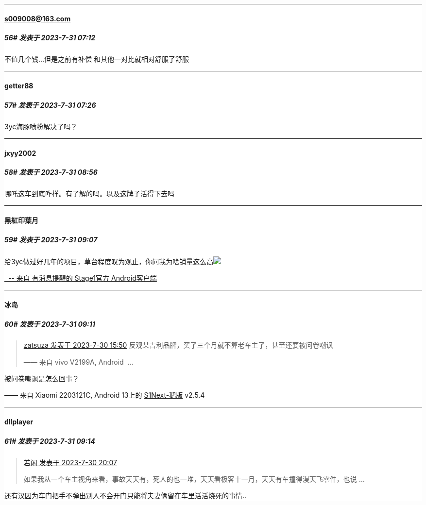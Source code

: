 *****

####  s009008@163.com  
##### 56#       发表于 2023-7-31 07:12

不值几个钱…但是之前有补偿 和其他一对比就相对舒服了舒服

*****

####  getter88  
##### 57#       发表于 2023-7-31 07:26

3yc海豚喷粉解决了吗？

*****

####  jxyy2002  
##### 58#       发表于 2023-7-31 08:56

哪吒这车到底咋样。有了解的吗。以及这牌子活得下去吗

*****

####  黑紅印葉月  
##### 59#       发表于 2023-7-31 09:07

给3yc做过好几年的项目，草台程度叹为观止，你问我为啥销量这么高<img src="https://static.saraba1st.com/image/smiley/face2017/067.png" referrerpolicy="no-referrer">

[  -- 来自 有消息提醒的 Stage1官方 Android客户端](https://www.coolapk.com/apk/140634)

*****

####  冰岛  
##### 60#       发表于 2023-7-31 09:11

<blockquote><a href="httphttps://bbs.saraba1st.com/2b/forum.php?mod=redirect&amp;goto=findpost&amp;pid=61842597&amp;ptid=2146397" target="_blank">zatsuza 发表于 2023-7-30 15:50</a>
反观某吉利品牌，买了三个月就不算老车主了，甚至还要被问卷嘲讽

—— 来自 vivo V2199A, Android  ...</blockquote>
被问卷嘲讽是怎么回事？

—— 来自 Xiaomi 2203121C, Android 13上的 [S1Next-鹅版](https://github.com/ykrank/S1-Next/releases) v2.5.4


*****

####  dllplayer  
##### 61#       发表于 2023-7-31 09:14

<blockquote><a href="httphttps://bbs.saraba1st.com/2b/forum.php?mod=redirect&amp;goto=findpost&amp;pid=61844917&amp;ptid=2146397" target="_blank">若闲 发表于 2023-7-30 20:07</a>

如果我从一个车主视角来看，事故天天有，死人的也一堆，天天看极客十一月，天天有车撞得漫天飞零件，也说 ...</blockquote>
还有汉因为车门把手不弹出别人不会开门只能将夫妻俩留在车里活活烧死的事情..
